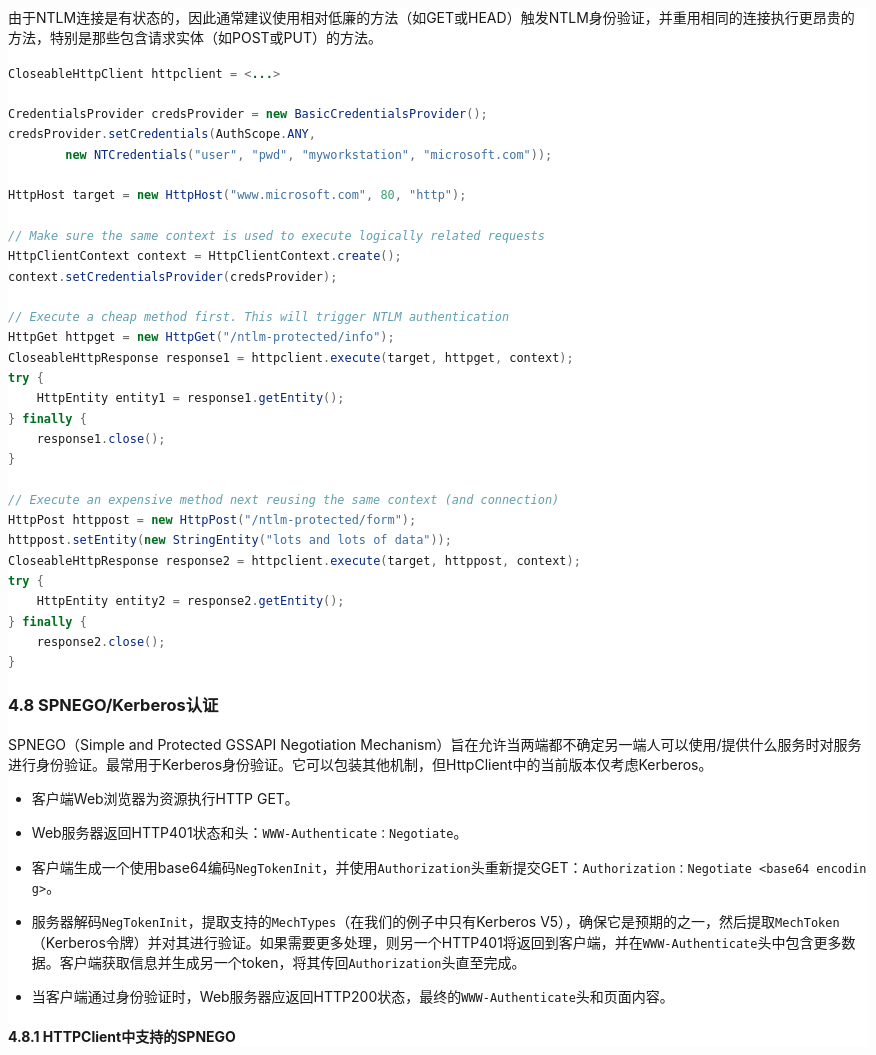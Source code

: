 由于NTLM连接是有状态的，因此通常建议使用相对低廉的方法（如GET或HEAD）触发NTLM身份验证，并重用相同的连接执行更昂贵的方法，特别是那些包含请求实体（如POST或PUT）的方法。

```java
CloseableHttpClient httpclient = <...>

CredentialsProvider credsProvider = new BasicCredentialsProvider();
credsProvider.setCredentials(AuthScope.ANY,
        new NTCredentials("user", "pwd", "myworkstation", "microsoft.com"));

HttpHost target = new HttpHost("www.microsoft.com", 80, "http");

// Make sure the same context is used to execute logically related requests
HttpClientContext context = HttpClientContext.create();
context.setCredentialsProvider(credsProvider);

// Execute a cheap method first. This will trigger NTLM authentication
HttpGet httpget = new HttpGet("/ntlm-protected/info");
CloseableHttpResponse response1 = httpclient.execute(target, httpget, context);
try {
    HttpEntity entity1 = response1.getEntity();
} finally {
    response1.close();
}

// Execute an expensive method next reusing the same context (and connection)
HttpPost httppost = new HttpPost("/ntlm-protected/form");
httppost.setEntity(new StringEntity("lots and lots of data"));
CloseableHttpResponse response2 = httpclient.execute(target, httppost, context);
try {
    HttpEntity entity2 = response2.getEntity();
} finally {
    response2.close();
}
```

### 4.8 SPNEGO/Kerberos认证

SPNEGO（Simple and Protected GSSAPI Negotiation Mechanism）旨在允许当两端都不确定另一端人可以使用/提供什么服务时对服务进行身份验证。最常用于Kerberos身份验证。它可以包装其他机制，但HttpClient中的当前版本仅考虑Kerberos。

- 客户端Web浏览器为资源执行HTTP GET。

- Web服务器返回HTTP401状态和头：`WWW-Authenticate：Negotiate`。

- 客户端生成一个使用base64编码`NegTokenInit`，并使用`Authorization`头重新提交GET：`Authorization：Negotiate <base64 encoding>`。

- 服务器解码`NegTokenInit`，提取支持的`MechTypes`（在我们的例子中只有Kerberos V5），确保它是预期的之一，然后提取`MechToken`（Kerberos令牌）并对其进行验证。如果需要更多处理，则另一个HTTP401将返回到客户端，并在`WWW-Authenticate`头中包含更多数据。客户端获取信息并生成另一个token，将其传回`Authorization`头直至完成。

- 当客户端通过身份验证时，Web服务器应返回HTTP200状态，最终的`WWW-Authenticate`头和页面内容。

#### 4.8.1 HTTPClient中支持的SPNEGO
